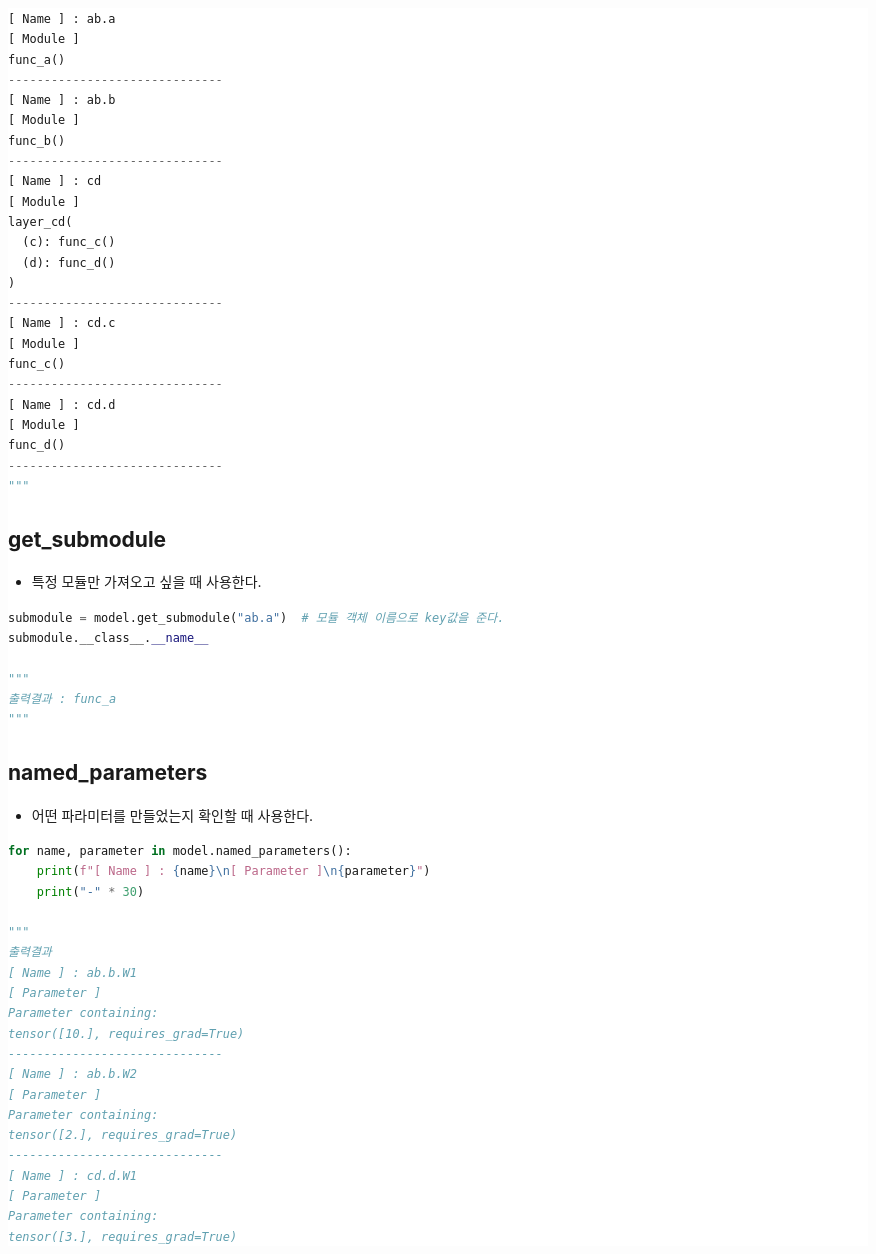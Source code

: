 ```python
[ Name ] : ab.a
[ Module ]
func_a()
------------------------------
[ Name ] : ab.b
[ Module ]
func_b()
------------------------------
[ Name ] : cd
[ Module ]
layer_cd(
  (c): func_c()
  (d): func_d()
)
------------------------------
[ Name ] : cd.c
[ Module ]
func_c()
------------------------------
[ Name ] : cd.d
[ Module ]
func_d()
------------------------------
"""
```

## get_submodule

- 특정 모듈만 가져오고 싶을 때 사용한다.

```python
submodule = model.get_submodule("ab.a")  # 모듈 객체 이름으로 key값을 준다.
submodule.__class__.__name__

"""
출력결과 : func_a
"""
```

## named_parameters

- 어떤 파라미터를 만들었는지 확인할 때 사용한다.

```python
for name, parameter in model.named_parameters():
    print(f"[ Name ] : {name}\n[ Parameter ]\n{parameter}")
    print("-" * 30)

"""
출력결과
[ Name ] : ab.b.W1
[ Parameter ]
Parameter containing:
tensor([10.], requires_grad=True)
------------------------------
[ Name ] : ab.b.W2
[ Parameter ]
Parameter containing:
tensor([2.], requires_grad=True)
------------------------------
[ Name ] : cd.d.W1
[ Parameter ]
Parameter containing:
tensor([3.], requires_grad=True)
```